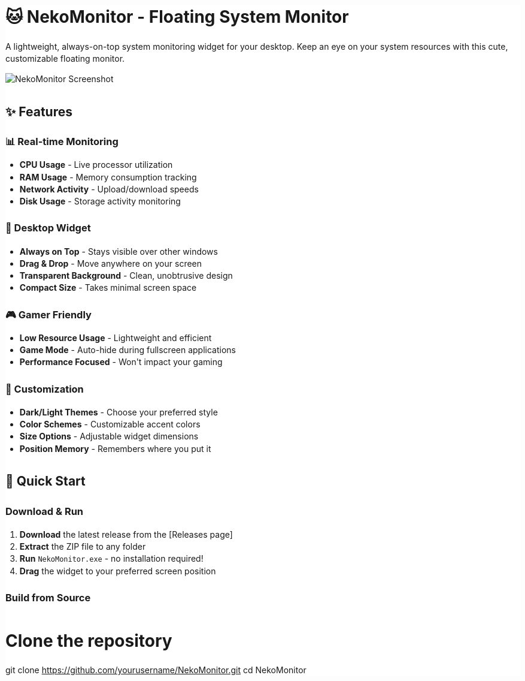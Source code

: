 # 🐱 NekoMonitor - Floating System Monitor

A lightweight, always-on-top system monitoring widget for your desktop. Keep an eye on your system resources with this cute, customizable floating monitor.

![NekoMonitor Screenshot](https://via.placeholder.com/400x200/1a1a1a/ff6a00?text=🐱+NekoMonitor)

## ✨ Features

### 📊 Real-time Monitoring
- **CPU Usage** - Live processor utilization
- **RAM Usage** - Memory consumption tracking  
- **Network Activity** - Upload/download speeds
- **Disk Usage** - Storage activity monitoring

### 🎯 Desktop Widget
- **Always on Top** - Stays visible over other windows
- **Drag & Drop** - Move anywhere on your screen
- **Transparent Background** - Clean, unobtrusive design
- **Compact Size** - Takes minimal screen space

### 🎮 Gamer Friendly
- **Low Resource Usage** - Lightweight and efficient
- **Game Mode** - Auto-hide during fullscreen applications
- **Performance Focused** - Won't impact your gaming

### 🎨 Customization
- **Dark/Light Themes** - Choose your preferred style
- **Color Schemes** - Customizable accent colors
- **Size Options** - Adjustable widget dimensions
- **Position Memory** - Remembers where you put it

## 🚀 Quick Start

### Download & Run
1. **Download** the latest release from the [Releases page]
2. **Extract** the ZIP file to any folder
3. **Run** `NekoMonitor.exe` - no installation required!
4. **Drag** the widget to your preferred screen position

### Build from Source
```bash
```
# Clone the repository
git clone https://github.com/yourusername/NekoMonitor.git
cd NekoMonitor
